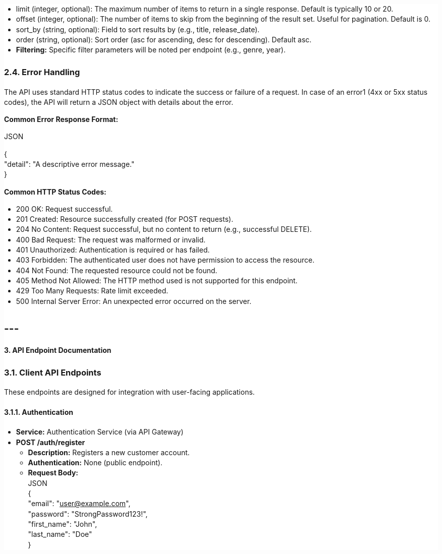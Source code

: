* limit (integer, optional): The maximum number of items to return in a single response. Default is typically 10 or 20\.  
* offset (integer, optional): The number of items to skip from the beginning of the result set. Useful for pagination. Default is 0\.  
* sort\_by (string, optional): Field to sort results by (e.g., title, release\_date).  
* order (string, optional): Sort order (asc for ascending, desc for descending). Default asc.  
* **Filtering:** Specific filter parameters will be noted per endpoint (e.g., genre, year).

### **2.4. Error Handling**

The API uses standard HTTP status codes to indicate the success or failure of a request. In case of an error1 (4xx or 5xx status codes), the API will return a JSON object with details about the error.

**Common Error Response Format:**

JSON

{  
  "detail": "A descriptive error message."  
}

**Common HTTP Status Codes:**

* 200 OK: Request successful.  
* 201 Created: Resource successfully created (for POST requests).  
* 204 No Content: Request successful, but no content to return (e.g., successful DELETE).  
* 400 Bad Request: The request was malformed or invalid.  
* 401 Unauthorized: Authentication is required or has failed.  
* 403 Forbidden: The authenticated user does not have permission to access the resource.  
* 404 Not Found: The requested resource could not be found.  
* 405 Method Not Allowed: The HTTP method used is not supported for this endpoint.  
* 429 Too Many Requests: Rate limit exceeded.  
* 500 Internal Server Error: An unexpected error occurred on the server.

## ---

**3\. API Endpoint Documentation**

### **3.1. Client API Endpoints**

These endpoints are designed for integration with user-facing applications.

#### **3.1.1. Authentication**

* **Service:** Authentication Service (via API Gateway)  
* **POST /auth/register**  
  * **Description:** Registers a new customer account.  
  * **Authentication:** None (public endpoint).  
  * **Request Body:**  
    JSON  
    {  
      "email": "user@example.com",  
      "password": "StrongPassword123\!",  
      "first\_name": "John",  
      "last\_name": "Doe"  
    }
